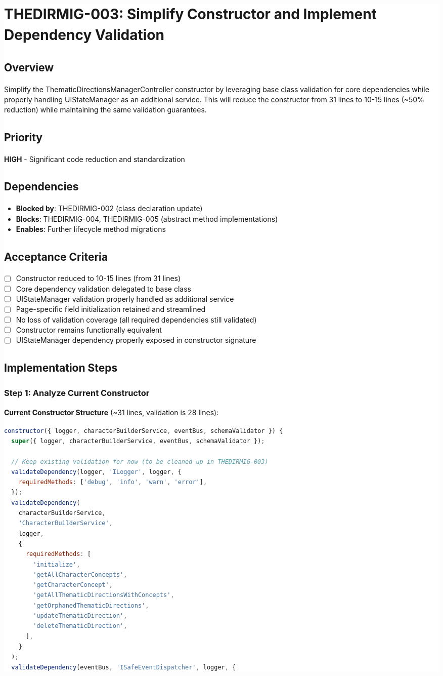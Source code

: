 # THEDIRMIG-003: Simplify Constructor and Implement Dependency Validation

## Overview

Simplify the ThematicDirectionsManagerController constructor by leveraging base class validation for core dependencies while properly handling UIStateManager as an additional service. This will reduce the constructor from 31 lines to 10-15 lines (~50% reduction) while maintaining the same validation guarantees.

## Priority

**HIGH** - Significant code reduction and standardization

## Dependencies

- **Blocked by**: THEDIRMIG-002 (class declaration update)
- **Blocks**: THEDIRMIG-004, THEDIRMIG-005 (abstract method implementations)
- **Enables**: Further lifecycle method migrations

## Acceptance Criteria

- [ ] Constructor reduced to 10-15 lines (from 31 lines)
- [ ] Core dependency validation delegated to base class
- [ ] UIStateManager validation properly handled as additional service
- [ ] Page-specific field initialization retained and streamlined
- [ ] No loss of validation coverage (all required dependencies still validated)
- [ ] Constructor remains functionally equivalent
- [ ] UIStateManager dependency properly exposed in constructor signature

## Implementation Steps

### Step 1: Analyze Current Constructor

**Current Constructor Structure** (~31 lines, validation is 28 lines):

```javascript
constructor({ logger, characterBuilderService, eventBus, schemaValidator }) {
  super({ logger, characterBuilderService, eventBus, schemaValidator });

  // Keep existing validation for now (to be cleaned up in THEDIRMIG-003)
  validateDependency(logger, 'ILogger', logger, {
    requiredMethods: ['debug', 'info', 'warn', 'error'],
  });
  validateDependency(
    characterBuilderService,
    'CharacterBuilderService',
    logger,
    {
      requiredMethods: [
        'initialize',
        'getAllCharacterConcepts',
        'getCharacterConcept',
        'getAllThematicDirectionsWithConcepts',
        'getOrphanedThematicDirections',
        'updateThematicDirection',
        'deleteThematicDirection',
      ],
    }
  );
  validateDependency(eventBus, 'ISafeEventDispatcher', logger, {
```